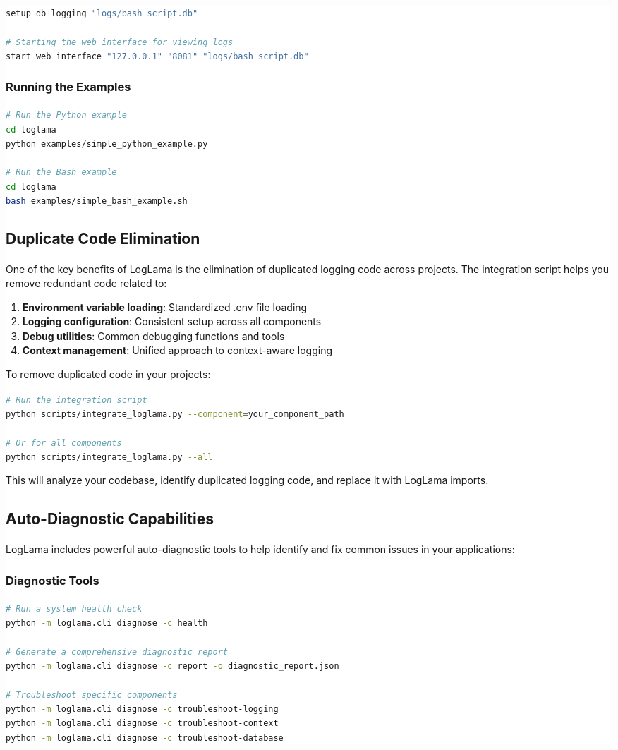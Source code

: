 ```bash
setup_db_logging "logs/bash_script.db"

# Starting the web interface for viewing logs
start_web_interface "127.0.0.1" "8081" "logs/bash_script.db"
```

### Running the Examples

```bash
# Run the Python example
cd loglama
python examples/simple_python_example.py

# Run the Bash example
cd loglama
bash examples/simple_bash_example.sh
```

## Duplicate Code Elimination

One of the key benefits of LogLama is the elimination of duplicated logging code across projects. The integration script helps you remove redundant code related to:

1. **Environment variable loading**: Standardized .env file loading
2. **Logging configuration**: Consistent setup across all components
3. **Debug utilities**: Common debugging functions and tools
4. **Context management**: Unified approach to context-aware logging

To remove duplicated code in your projects:

```bash
# Run the integration script
python scripts/integrate_loglama.py --component=your_component_path

# Or for all components
python scripts/integrate_loglama.py --all
```

This will analyze your codebase, identify duplicated logging code, and replace it with LogLama imports.

## Auto-Diagnostic Capabilities

LogLama includes powerful auto-diagnostic tools to help identify and fix common issues in your applications:

### Diagnostic Tools

```bash
# Run a system health check
python -m loglama.cli diagnose -c health

# Generate a comprehensive diagnostic report
python -m loglama.cli diagnose -c report -o diagnostic_report.json

# Troubleshoot specific components
python -m loglama.cli diagnose -c troubleshoot-logging
python -m loglama.cli diagnose -c troubleshoot-context
python -m loglama.cli diagnose -c troubleshoot-database
```
